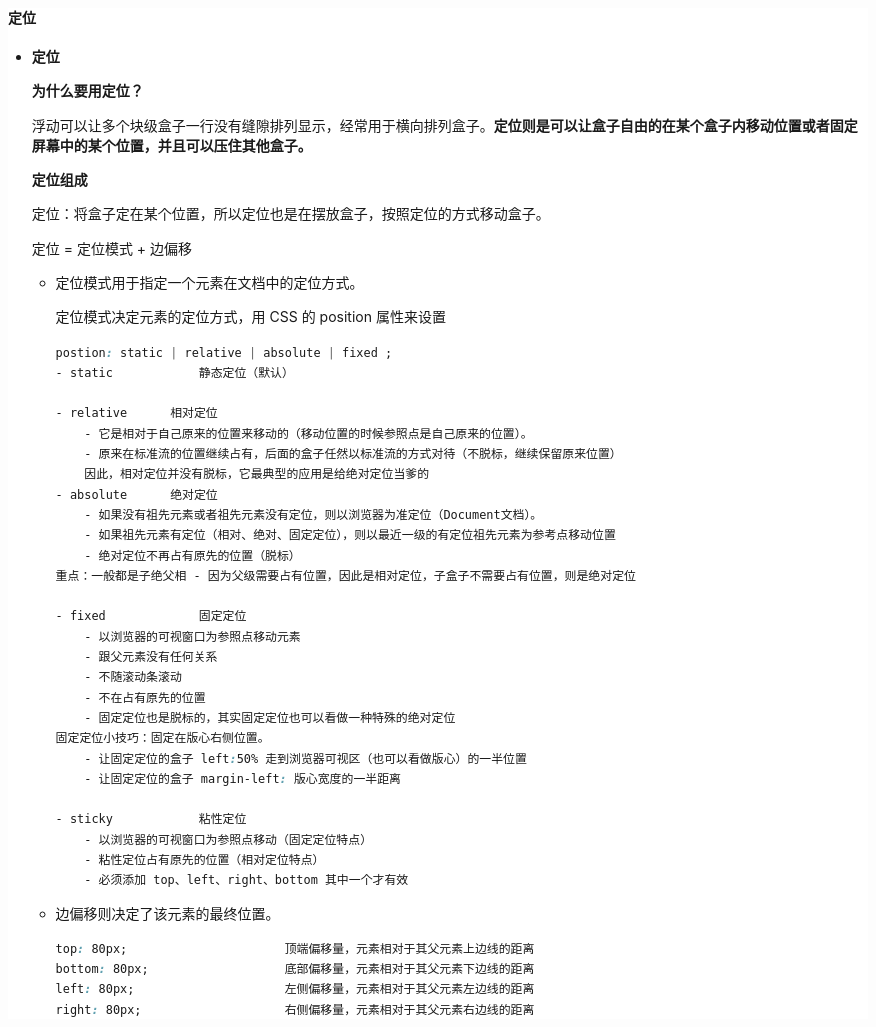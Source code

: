 

#### 定位

- **定位**

  **为什么要用定位？** 

  ​		浮动可以让多个块级盒子一行没有缝隙排列显示，经常用于横向排列盒子。**定位则是可以让盒子自由的在某个盒子内移动位置或者固定屏幕中的某个位置，并且可以压住其他盒子。**

  **定位组成**

  定位：将盒子定在某个位置，所以定位也是在摆放盒子，按照定位的方式移动盒子。

  定位 = 定位模式 + 边偏移

  - 定位模式用于指定一个元素在文档中的定位方式。

    定位模式决定元素的定位方式，用 CSS 的 position 属性来设置

    ```css
    postion: static | relative | absolute | fixed ;
    - static			静态定位（默认）
    
    - relative		相对定位			
    	- 它是相对于自己原来的位置来移动的（移动位置的时候参照点是自己原来的位置）。
    	- 原来在标准流的位置继续占有，后面的盒子任然以标准流的方式对待（不脱标，继续保留原来位置）
    	因此，相对定位并没有脱标，它最典型的应用是给绝对定位当爹的
    - absolute		绝对定位
    	- 如果没有祖先元素或者祖先元素没有定位，则以浏览器为准定位（Document文档）。
    	- 如果祖先元素有定位（相对、绝对、固定定位），则以最近一级的有定位祖先元素为参考点移动位置
    	- 绝对定位不再占有原先的位置（脱标）
    重点：一般都是子绝父相 - 因为父级需要占有位置，因此是相对定位，子盒子不需要占有位置，则是绝对定位
    
    - fixed				固定定位
    	- 以浏览器的可视窗口为参照点移动元素
    	- 跟父元素没有任何关系
    	- 不随滚动条滚动
    	- 不在占有原先的位置
    	- 固定定位也是脱标的，其实固定定位也可以看做一种特殊的绝对定位
    固定定位小技巧：固定在版心右侧位置。
    	- 让固定定位的盒子 left:50% 走到浏览器可视区（也可以看做版心）的一半位置
    	- 让固定定位的盒子 margin-left: 版心宽度的一半距离
    
    - sticky			粘性定位
    	- 以浏览器的可视窗口为参照点移动（固定定位特点）
    	- 粘性定位占有原先的位置（相对定位特点）
    	- 必须添加 top、left、right、bottom 其中一个才有效
    ```

  - 边偏移则决定了该元素的最终位置。

    ```css
    top: 80px; 						顶端偏移量，元素相对于其父元素上边线的距离
    bottom: 80px;					底部偏移量，元素相对于其父元素下边线的距离
    left: 80px;						左侧偏移量，元素相对于其父元素左边线的距离
    right: 80px;					右侧偏移量，元素相对于其父元素右边线的距离
    ```
